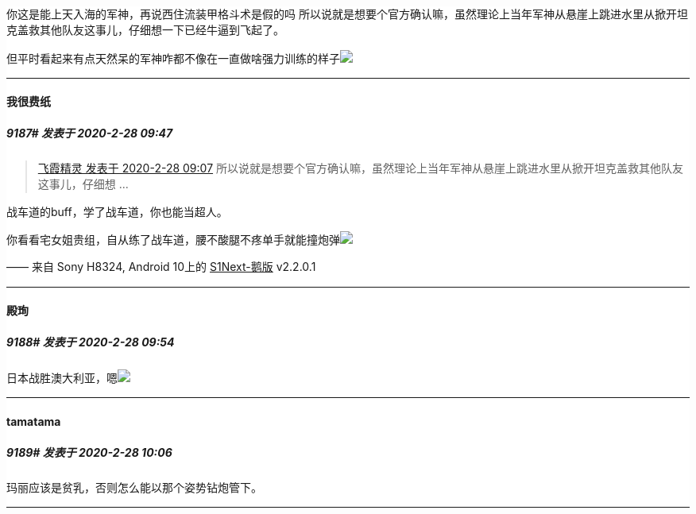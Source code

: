 你这是能上天入海的军神，再说西住流装甲格斗术是假的吗</blockquote>
所以说就是想要个官方确认嘛，虽然理论上当年军神从悬崖上跳进水里从掀开坦克盖救其他队友这事儿，仔细想一下已经牛逼到飞起了。

但平时看起来有点天然呆的军神咋都不像在一直做啥强力训练的样子<img src="https://static.saraba1st.com/image/smiley/face2017/068.png" referrerpolicy="no-referrer">







*****

####  我很费纸  
##### 9187#       发表于 2020-2-28 09:47



<blockquote><a href="httphttps://bbs.saraba1st.com/2b/forum.php?mod=redirect&amp;goto=findpost&amp;pid=46552919&amp;ptid=851614" target="_blank">飞霞精灵 发表于 2020-2-28 09:07</a>
所以说就是想要个官方确认嘛，虽然理论上当年军神从悬崖上跳进水里从掀开坦克盖救其他队友这事儿，仔细想 ...</blockquote>
战车道的buff，学了战车道，你也能当超人。

你看看宅女姐贵组，自从练了战车道，腰不酸腿不疼单手就能撞炮弹<img src="https://static.saraba1st.com/image/smiley/face2017/066.png" referrerpolicy="no-referrer">

—— 来自 Sony H8324, Android 10上的 [S1Next-鹅版](https://github.com/ykrank/S1-Next/releases) v2.2.0.1







*****

####  殿珣  
##### 9188#       发表于 2020-2-28 09:54




日本战胜澳大利亚，嗯<img src="https://static.saraba1st.com/image/smiley/face2017/066.png" referrerpolicy="no-referrer">







*****

####  tamatama  
##### 9189#       发表于 2020-2-28 10:06




玛丽应该是贫乳，否则怎么能以那个姿势钻炮管下。







*****
